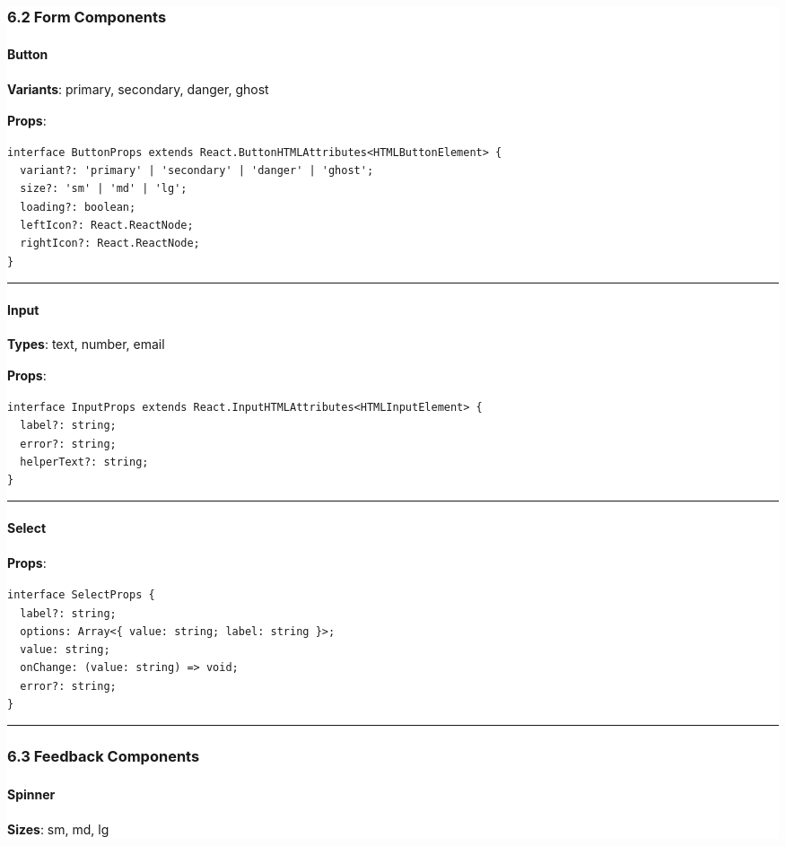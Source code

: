 
### 6.2 Form Components

#### Button

**Variants**: primary, secondary, danger, ghost

**Props**:
```tsx
interface ButtonProps extends React.ButtonHTMLAttributes<HTMLButtonElement> {
  variant?: 'primary' | 'secondary' | 'danger' | 'ghost';
  size?: 'sm' | 'md' | 'lg';
  loading?: boolean;
  leftIcon?: React.ReactNode;
  rightIcon?: React.ReactNode;
}
```

---

#### Input

**Types**: text, number, email

**Props**:
```tsx
interface InputProps extends React.InputHTMLAttributes<HTMLInputElement> {
  label?: string;
  error?: string;
  helperText?: string;
}
```

---

#### Select

**Props**:
```tsx
interface SelectProps {
  label?: string;
  options: Array<{ value: string; label: string }>;
  value: string;
  onChange: (value: string) => void;
  error?: string;
}
```

---

### 6.3 Feedback Components

#### Spinner

**Sizes**: sm, md, lg
